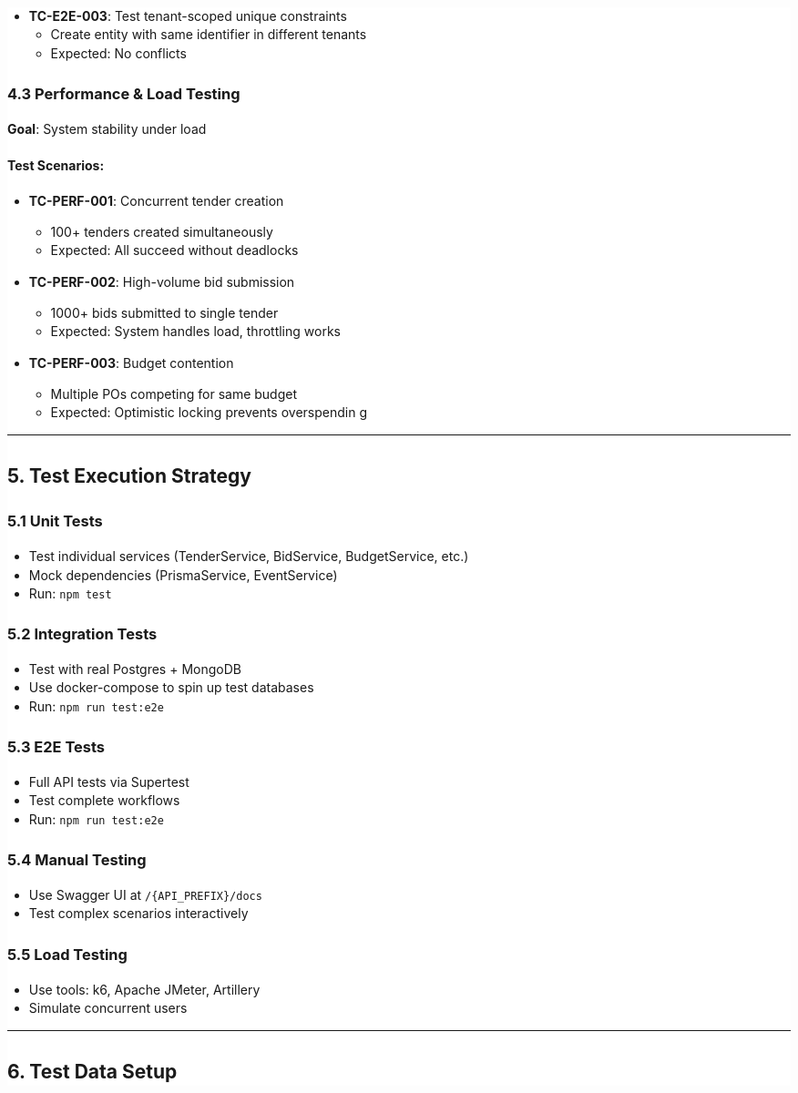 - **TC-E2E-003**: Test tenant-scoped unique constraints
  - Create entity with same identifier in different tenants
  - Expected: No conflicts

### 4.3 Performance & Load Testing
**Goal**: System stability under load

#### Test Scenarios:
- **TC-PERF-001**: Concurrent tender creation
  - 100+ tenders created simultaneously
  - Expected: All succeed without deadlocks

- **TC-PERF-002**: High-volume bid submission
  - 1000+ bids submitted to single tender
  - Expected: System handles load, throttling works

- **TC-PERF-003**: Budget contention
  - Multiple POs competing for same budget
  - Expected: Optimistic locking prevents overspendin g

---

## 5. Test Execution Strategy

### 5.1 Unit Tests
- Test individual services (TenderService, BidService, BudgetService, etc.)
- Mock dependencies (PrismaService, EventService)
- Run: `npm test`

### 5.2 Integration Tests
- Test with real Postgres + MongoDB
- Use docker-compose to spin up test databases
- Run: `npm run test:e2e`

### 5.3 E2E Tests
- Full API tests via Supertest
- Test complete workflows
- Run: `npm run test:e2e`

### 5.4 Manual Testing
- Use Swagger UI at `/{API_PREFIX}/docs`
- Test complex scenarios interactively

### 5.5 Load Testing
- Use tools: k6, Apache JMeter, Artillery
- Simulate concurrent users

---

## 6. Test Data Setup
